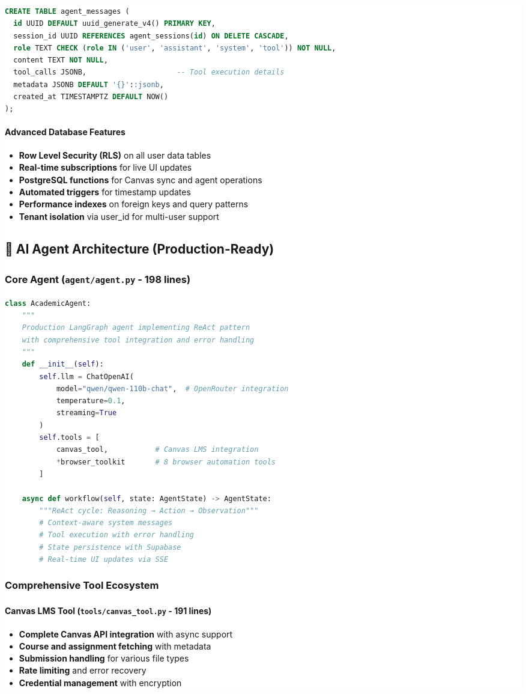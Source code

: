 ```sql
CREATE TABLE agent_messages (
  id UUID DEFAULT uuid_generate_v4() PRIMARY KEY,
  session_id UUID REFERENCES agent_sessions(id) ON DELETE CASCADE,
  role TEXT CHECK (role IN ('user', 'assistant', 'system', 'tool')) NOT NULL,
  content TEXT NOT NULL,
  tool_calls JSONB,                     -- Tool execution details
  metadata JSONB DEFAULT '{}'::jsonb,
  created_at TIMESTAMPTZ DEFAULT NOW()
);
```

#### Advanced Database Features
- **Row Level Security (RLS)** on all user data tables
- **Real-time subscriptions** for live UI updates
- **PostgreSQL functions** for Canvas sync and agent operations
- **Automated triggers** for timestamp updates
- **Performance indexes** on foreign keys and query patterns
- **Tenant isolation** via user_id for multi-user support

## 🤖 AI Agent Architecture (Production-Ready)

### Core Agent (`agent/agent.py` - 198 lines)
```python
class AcademicAgent:
    """
    Production LangGraph agent implementing ReAct pattern
    with comprehensive tool integration and error handling
    """
    def __init__(self):
        self.llm = ChatOpenAI(
            model="qwen/qwen-110b-chat",  # OpenRouter integration
            temperature=0.1,
            streaming=True
        )
        self.tools = [
            canvas_tool,           # Canvas LMS integration
            *browser_toolkit       # 8 browser automation tools
        ]
        
    async def workflow(self, state: AgentState) -> AgentState:
        """ReAct cycle: Reasoning → Action → Observation"""
        # Context-aware system messages
        # Tool execution with error handling
        # State persistence with Supabase
        # Real-time UI updates via SSE
```

### Comprehensive Tool Ecosystem

#### Canvas LMS Tool (`tools/canvas_tool.py` - 191 lines)
- **Complete Canvas API integration** with async support
- **Course and assignment fetching** with metadata
- **Submission handling** for various file types
- **Rate limiting** and error recovery
- **Credential management** with encryption
